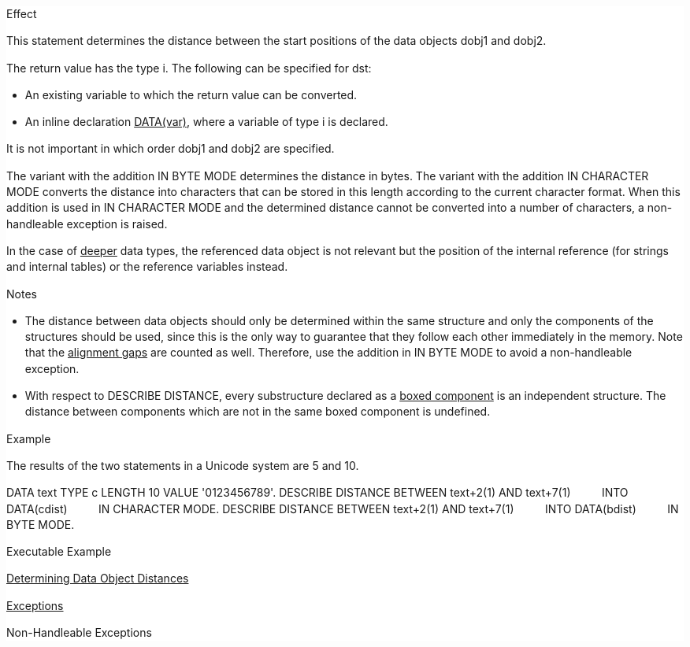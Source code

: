 Effect

This statement determines the distance between the start positions of the data objects dobj1 and dobj2.

The return value has the type i. The following can be specified for dst:

-   An existing variable to which the return value can be converted.
    
-   An inline declaration [DATA(var)](https://help.sap.com/doc/abapdocu_752_index_htm/7.52/en-US/abendata_inline.htm), where a variable of type i is declared.
    

It is not important in which order dobj1 and dobj2 are specified.

The variant with the addition IN BYTE MODE determines the distance in bytes. The variant with the addition IN CHARACTER MODE converts the distance into characters that can be stored in this length according to the current character format. When this addition is used in IN CHARACTER MODE and the determined distance cannot be converted into a number of characters, a non-handleable exception is raised.

In the case of [deeper](https://help.sap.com/doc/abapdocu_752_index_htm/7.52/en-US/abendeep_glosry.htm "Glossary Entry") data types, the referenced data object is not relevant but the position of the internal reference (for strings and internal tables) or the reference variables instead.

Notes

-   The distance between data objects should only be determined within the same structure and only the components of the structures should be used, since this is the only way to guarantee that they follow each other immediately in the memory. Note that the [alignment gaps](https://help.sap.com/doc/abapdocu_752_index_htm/7.52/en-US/abenalignment_gap_glosry.htm "Glossary Entry") are counted as well. Therefore, use the addition in IN BYTE MODE to avoid a non-handleable exception.
    
-   With respect to DESCRIBE DISTANCE, every substructure declared as a [boxed component](https://help.sap.com/doc/abapdocu_752_index_htm/7.52/en-US/abenboxed_component_glosry.htm "Glossary Entry") is an independent structure. The distance between components which are not in the same boxed component is undefined.
    

Example

The results of the two statements in a Unicode system are 5 and 10.

DATA text TYPE c LENGTH 10 VALUE '0123456789'.
DESCRIBE DISTANCE BETWEEN text+2(1) AND text+7(1)
         INTO DATA(cdist)
         IN CHARACTER MODE.
DESCRIBE DISTANCE BETWEEN text+2(1) AND text+7(1)
         INTO DATA(bdist)
         IN BYTE MODE.

Executable Example

[Determining Data Object Distances](https://help.sap.com/doc/abapdocu_752_index_htm/7.52/en-US/abendescribe_distance_abexa.htm)

[Exceptions](https://help.sap.com/doc/abapdocu_752_index_htm/7.52/en-US/abenabap_language_exceptions.htm)

Non-Handleable Exceptions
